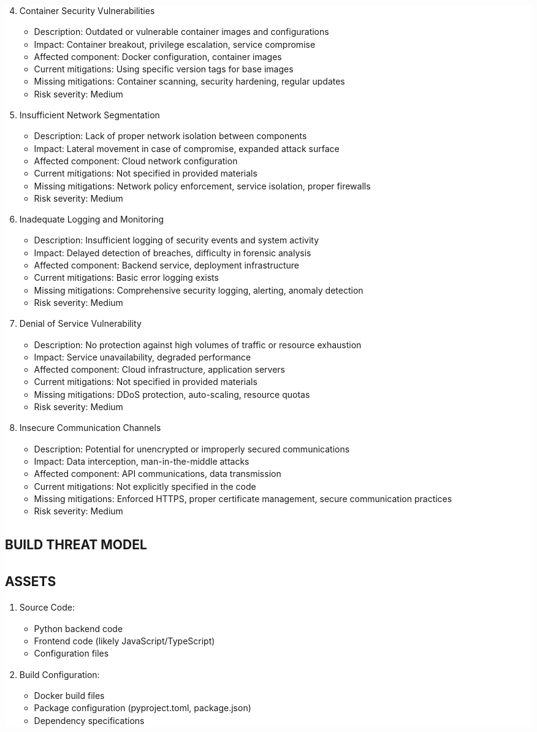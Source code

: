 4. Container Security Vulnerabilities
   - Description: Outdated or vulnerable container images and configurations
   - Impact: Container breakout, privilege escalation, service compromise
   - Affected component: Docker configuration, container images
   - Current mitigations: Using specific version tags for base images
   - Missing mitigations: Container scanning, security hardening, regular updates
   - Risk severity: Medium

5. Insufficient Network Segmentation
   - Description: Lack of proper network isolation between components
   - Impact: Lateral movement in case of compromise, expanded attack surface
   - Affected component: Cloud network configuration
   - Current mitigations: Not specified in provided materials
   - Missing mitigations: Network policy enforcement, service isolation, proper firewalls
   - Risk severity: Medium

6. Inadequate Logging and Monitoring
   - Description: Insufficient logging of security events and system activity
   - Impact: Delayed detection of breaches, difficulty in forensic analysis
   - Affected component: Backend service, deployment infrastructure
   - Current mitigations: Basic error logging exists
   - Missing mitigations: Comprehensive security logging, alerting, anomaly detection
   - Risk severity: Medium

7. Denial of Service Vulnerability
   - Description: No protection against high volumes of traffic or resource exhaustion
   - Impact: Service unavailability, degraded performance
   - Affected component: Cloud infrastructure, application servers
   - Current mitigations: Not specified in provided materials
   - Missing mitigations: DDoS protection, auto-scaling, resource quotas
   - Risk severity: Medium

8. Insecure Communication Channels
   - Description: Potential for unencrypted or improperly secured communications
   - Impact: Data interception, man-in-the-middle attacks
   - Affected component: API communications, data transmission
   - Current mitigations: Not explicitly specified in the code
   - Missing mitigations: Enforced HTTPS, proper certificate management, secure communication practices
   - Risk severity: Medium

## BUILD THREAT MODEL

## ASSETS

1. Source Code:
   - Python backend code
   - Frontend code (likely JavaScript/TypeScript)
   - Configuration files

2. Build Configuration:
   - Docker build files
   - Package configuration (pyproject.toml, package.json)
   - Dependency specifications
